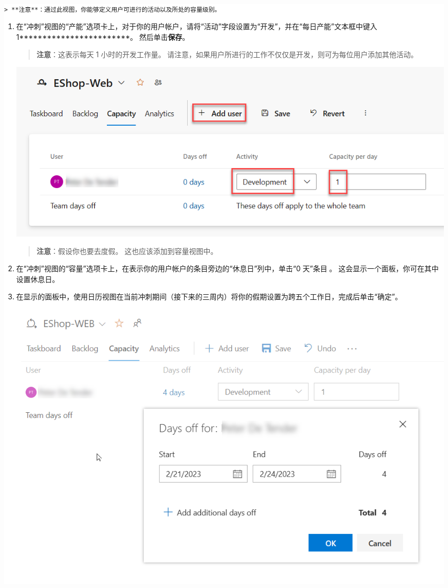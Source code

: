    > **注意**：通过此视图，你能够定义用户可进行的活动以及所处的容量级别。

1. 在“冲刺”视图的“产能”选项卡上，对于你的用户帐户，请将“活动”字段设置为“开发”，并在“每日产能”文本框中键入 1************************。 然后单击**保存**。

    > **注意**：这表示每天 1 小时的开发工作量。 请注意，如果用户所进行的工作不仅仅是开发，则可为每位用户添加其他活动。

    ![为用户设置开发容量](images/m1/EShop-WEB-capacity-setdevelopment_v1.png)

    > **注意**：假设你也要去度假。 这也应该添加到容量视图中。

1. 在“冲刺”视图的“容量”选项卡上，在表示你的用户帐户的条目旁边的“休息日”列中，单击“0 天”条目   。 这会显示一个面板，你可在其中设置休息日。
1. 在显示的面板中，使用日历视图在当前冲刺期间（接下来的三周内）将你的假期设置为跨五个工作日，完成后单击“确定”。

    ![按照前述内容输入“开始”、“结束”和“休息日”](images/m1/EShop-WEB-days_off_v1.png)
